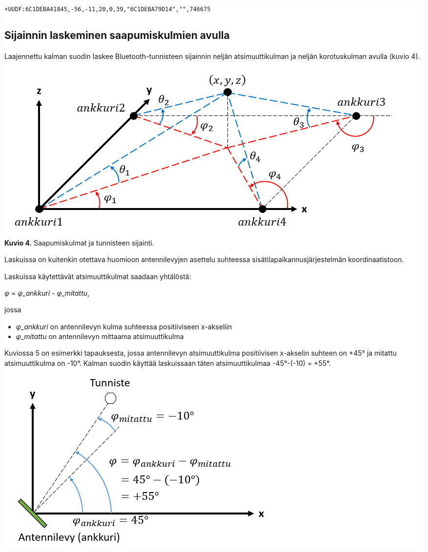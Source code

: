 ```
+UUDF:6C1DEBA41845,-56,-11,20,0,39,"6C1DEBA79D14","",746675
```

## Sijainnin laskeminen saapumiskulmien avulla

Laajennettu kalman suodin laskee Bluetooth-tunnisteen sijainnin neljän atsimuuttikulman ja neljän korotuskulman avulla (kuvio 4).

![sijainti](/images/tunnisteen_sijainti.png)

**Kuvio 4.** Saapumiskulmat ja tunnisteen sijainti.

Laskuissa on kuitenkin otettava huomioon antennilevyjen asettelu suhteessa sisätilapaikannusjärjestelmän koordinaatistoon.

Laskuissa käytettävät atsimuuttikulmat saadaan yhtälöstä:

*φ* = *φ_ankkuri* - *φ_mitattu*,

jossa

* *φ_ankkuri* on antennilevyn kulma suhteessa positiiviseen x-akseliin
* *φ_mitattu* on antennilevyn mittaama atsimuuttikulma

Kuviossa 5 on esimerkki tapauksesta, jossa antennilevyn atsimuuttikulma positiivisen x-akselin suhteen on +45° ja mitattu atsimuuttikulma on -10°. Kalman suodin käyttää laskuissaan täten atsimuuttikulmaa -45°-(-10) = +55°.

![atsimuuttikulma](/images/atsimuuttikulma.png)
